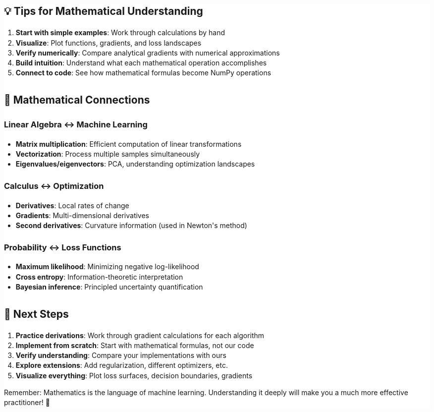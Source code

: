 ## 💡 Tips for Mathematical Understanding

1. **Start with simple examples**: Work through calculations by hand
2. **Visualize**: Plot functions, gradients, and loss landscapes
3. **Verify numerically**: Compare analytical gradients with numerical approximations
4. **Build intuition**: Understand what each mathematical operation accomplishes
5. **Connect to code**: See how mathematical formulas become NumPy operations

## 🔗 Mathematical Connections

### Linear Algebra ↔ Machine Learning
- **Matrix multiplication**: Efficient computation of linear transformations
- **Vectorization**: Process multiple samples simultaneously
- **Eigenvalues/eigenvectors**: PCA, understanding optimization landscapes

### Calculus ↔ Optimization
- **Derivatives**: Local rates of change
- **Gradients**: Multi-dimensional derivatives
- **Second derivatives**: Curvature information (used in Newton's method)

### Probability ↔ Loss Functions
- **Maximum likelihood**: Minimizing negative log-likelihood
- **Cross entropy**: Information-theoretic interpretation
- **Bayesian inference**: Principled uncertainty quantification

## 🎯 Next Steps

1. **Practice derivations**: Work through gradient calculations for each algorithm
2. **Implement from scratch**: Start with mathematical formulas, not our code
3. **Verify understanding**: Compare your implementations with ours
4. **Explore extensions**: Add regularization, different optimizers, etc.
5. **Visualize everything**: Plot loss surfaces, decision boundaries, gradients

Remember: Mathematics is the language of machine learning. Understanding it deeply will make you a much more effective practitioner! 🚀
